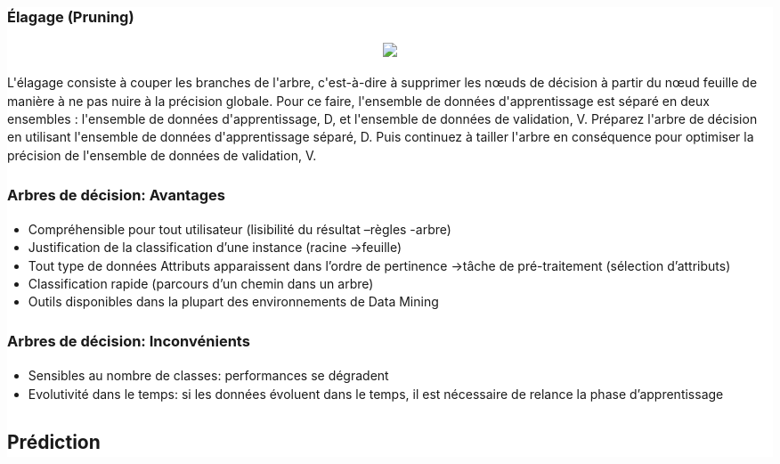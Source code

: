 ### Élagage (Pruning)

<p align=center>
  <img src="https://upload.wikimedia.org/wikipedia/commons/2/23/Before_after_pruning.png">
</p>

L'élagage consiste à couper les branches de l'arbre, c'est-à-dire à supprimer les nœuds de décision à partir du nœud feuille de manière à ne pas nuire à la précision globale. Pour ce faire, l'ensemble de données d'apprentissage est séparé en deux ensembles : l'ensemble de données d'apprentissage, D, et l'ensemble de données de validation, V. Préparez l'arbre de décision en utilisant l'ensemble de données d'apprentissage séparé, D. Puis continuez à tailler l'arbre en conséquence pour optimiser la précision de l'ensemble de données de validation, V.

### Arbres de décision: Avantages

- Compréhensible pour tout utilisateur (lisibilité du résultat –règles -arbre)
- Justification de la classification d’une instance (racine ->feuille)
- Tout type de données Attributs apparaissent dans l’ordre de pertinence ->tâche de pré-traitement (sélection d’attributs)
- Classification rapide (parcours d’un chemin dans un arbre)
- Outils disponibles dans la plupart des environnements de Data Mining

### Arbres de décision: Inconvénients

- Sensibles au nombre de classes: performances se dégradent
- Evolutivité dans le temps: si les données évoluent dans le temps, il est nécessaire de relance la phase d’apprentissage

## Prédiction

